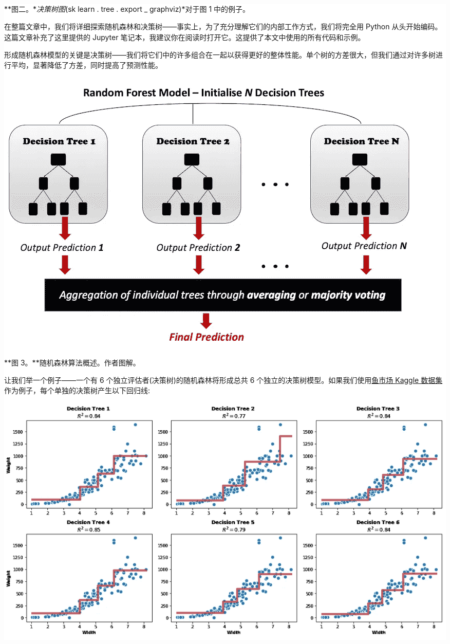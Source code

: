 **图二。**决策树图*(sk learn . tree . export _ graphviz)*对于图 1 中的例子。

在整篇文章中，我们将详细探索随机森林和决策树——事实上，为了充分理解它们的内部工作方式，我们将完全用 Python 从头开始编码。这篇文章补充了这里提供的 Jupyter 笔记本，我建议你在阅读时打开它。这提供了本文中使用的所有代码和示例。

形成随机森林模型的关键是决策树——我们将它们中的许多组合在一起以获得更好的整体性能。单个树的方差很大，但我们通过对许多树进行平均，显著降低了方差，同时提高了预测性能。

![](img/37f2a6dbe732d3520d09a2fb1d587917.png)

**图 3。**随机森林算法概述。作者图解。

让我们举一个例子——一个有 6 个独立评估者(决策树)的随机森林将形成总共 6 个独立的决策树模型。如果我们使用[鱼市场 Kaggle 数据集](https://www.kaggle.com/aungpyaeap/fish-market)作为例子，每个单独的决策树产生以下回归线:

![](img/e594aa257bfce7532a2f5e2c686ba714.png)
